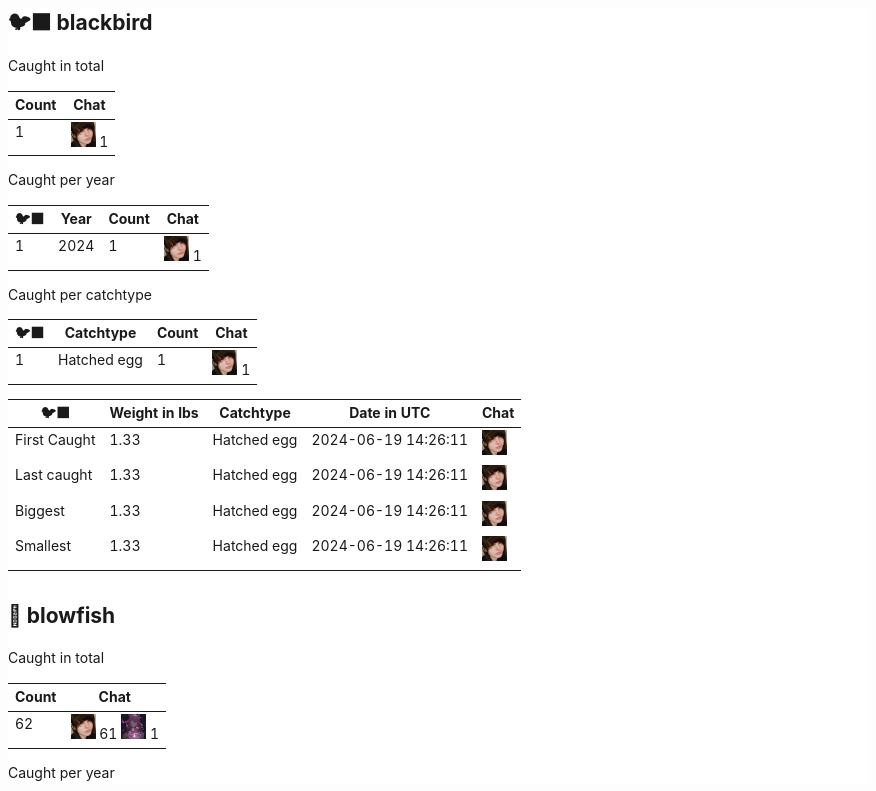 
## 🐦‍⬛ blackbird
Caught in total

| Count | Chat |
|-------|-------|
| 1 | ![breadworms](https://raw.githubusercontent.com/blableblup/gofish/main/images/players/breadworms.png) 1 |

Caught per year

| 🐦‍⬛ | Year | Count | Chat |
|-------|-------|-------|-------|
| 1 | 2024 | 1 | ![breadworms](https://raw.githubusercontent.com/blableblup/gofish/main/images/players/breadworms.png) 1 |

Caught per catchtype

| 🐦‍⬛ | Catchtype | Count | Chat |
|-------|-------|-------|-------|
| 1 | Hatched egg | 1 | ![breadworms](https://raw.githubusercontent.com/blableblup/gofish/main/images/players/breadworms.png) 1 |

| 🐦‍⬛ | Weight in lbs | Catchtype | Date in UTC | Chat |
|-------|-------|-------|-------|-------|
| First Caught | 1.33 | Hatched egg | 2024-06-19 14:26:11 | ![breadworms](https://raw.githubusercontent.com/blableblup/gofish/main/images/players/breadworms.png) |
| Last caught | 1.33 | Hatched egg | 2024-06-19 14:26:11 | ![breadworms](https://raw.githubusercontent.com/blableblup/gofish/main/images/players/breadworms.png) |
| Biggest | 1.33 | Hatched egg | 2024-06-19 14:26:11 | ![breadworms](https://raw.githubusercontent.com/blableblup/gofish/main/images/players/breadworms.png) |
| Smallest | 1.33 | Hatched egg | 2024-06-19 14:26:11 | ![breadworms](https://raw.githubusercontent.com/blableblup/gofish/main/images/players/breadworms.png) |

## 🐡 blowfish
Caught in total

| Count | Chat |
|-------|-------|
| 62 | ![breadworms](https://raw.githubusercontent.com/blableblup/gofish/main/images/players/breadworms.png) 61 ![julialuxel](https://raw.githubusercontent.com/blableblup/gofish/main/images/players/julialuxel.png) 1 |

Caught per year
